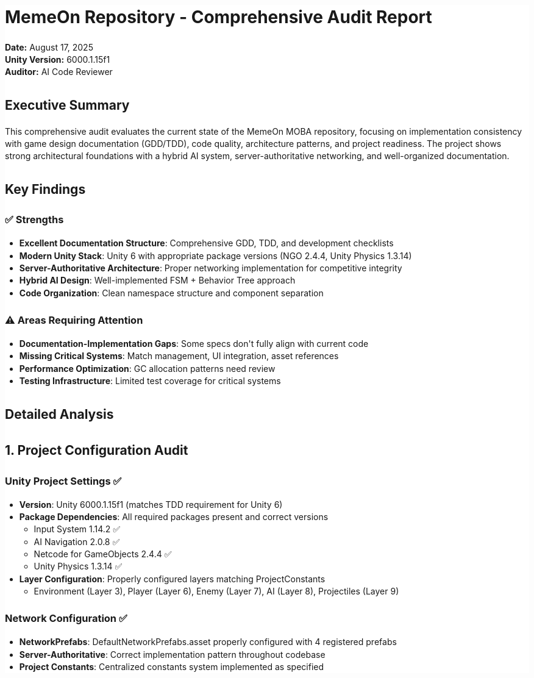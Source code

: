 # MemeOn Repository - Comprehensive Audit Report
**Date:** August 17, 2025  
**Unity Version:** 6000.1.15f1  
**Auditor:** AI Code Reviewer  

## Executive Summary

This comprehensive audit evaluates the current state of the MemeOn MOBA repository, focusing on implementation consistency with game design documentation (GDD/TDD), code quality, architecture patterns, and project readiness. The project shows strong architectural foundations with a hybrid AI system, server-authoritative networking, and well-organized documentation.

## Key Findings

### ✅ **Strengths**
- **Excellent Documentation Structure**: Comprehensive GDD, TDD, and development checklists
- **Modern Unity Stack**: Unity 6 with appropriate package versions (NGO 2.4.4, Unity Physics 1.3.14)
- **Server-Authoritative Architecture**: Proper networking implementation for competitive integrity
- **Hybrid AI Design**: Well-implemented FSM + Behavior Tree approach
- **Code Organization**: Clean namespace structure and component separation

### ⚠️ **Areas Requiring Attention**
- **Documentation-Implementation Gaps**: Some specs don't fully align with current code
- **Missing Critical Systems**: Match management, UI integration, asset references
- **Performance Optimization**: GC allocation patterns need review
- **Testing Infrastructure**: Limited test coverage for critical systems

## Detailed Analysis

## 1. Project Configuration Audit

### Unity Project Settings ✅
- **Version**: Unity 6000.1.15f1 (matches TDD requirement for Unity 6)
- **Package Dependencies**: All required packages present and correct versions
  - Input System 1.14.2 ✅
  - AI Navigation 2.0.8 ✅
  - Netcode for GameObjects 2.4.4 ✅
  - Unity Physics 1.3.14 ✅
- **Layer Configuration**: Properly configured layers matching ProjectConstants
  - Environment (Layer 3), Player (Layer 6), Enemy (Layer 7), AI (Layer 8), Projectiles (Layer 9)

### Network Configuration ✅
- **NetworkPrefabs**: DefaultNetworkPrefabs.asset properly configured with 4 registered prefabs
- **Server-Authoritative**: Correct implementation pattern throughout codebase
- **Project Constants**: Centralized constants system implemented as specified
